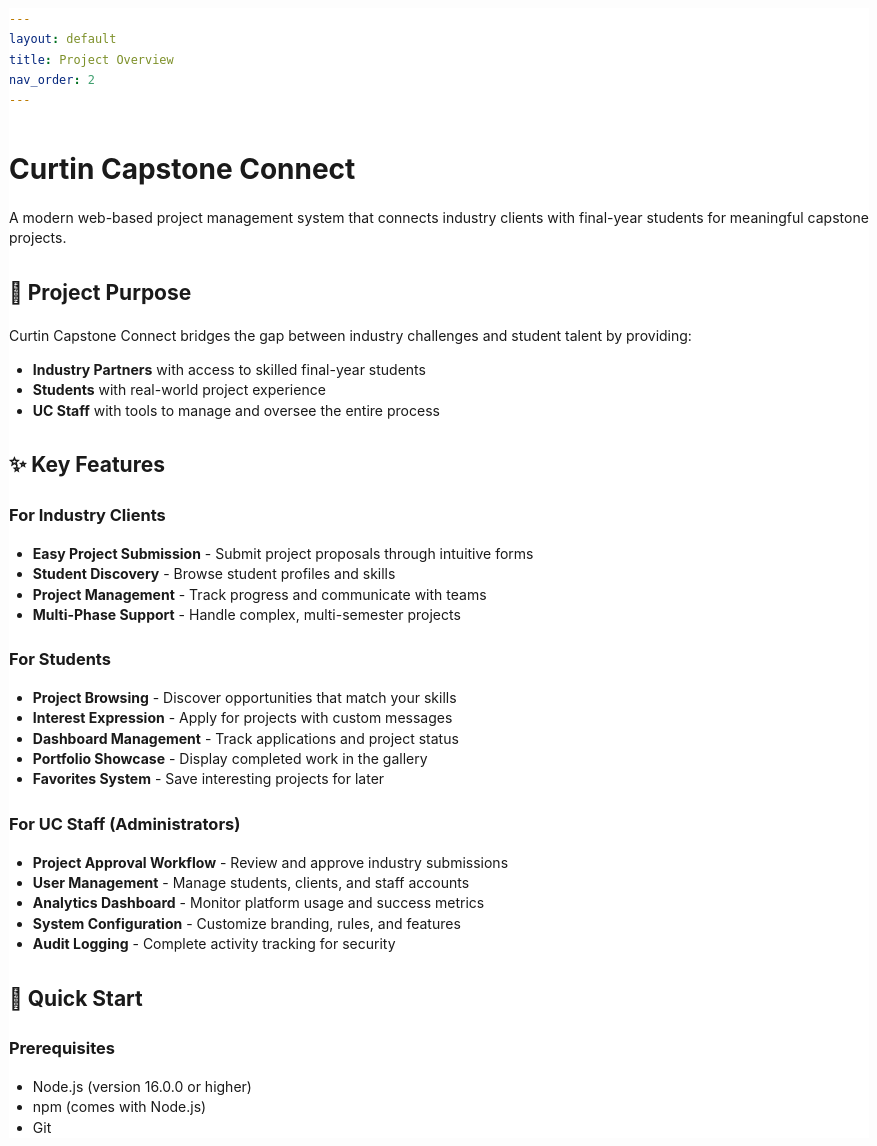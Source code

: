 ```yaml
---
layout: default
title: Project Overview
nav_order: 2
---
```


# Curtin Capstone Connect

A modern web-based project management system that connects industry clients with final-year students for meaningful capstone projects.

## 🎯 Project Purpose

Curtin Capstone Connect bridges the gap between industry challenges and student talent by providing:

- **Industry Partners** with access to skilled final-year students
- **Students** with real-world project experience
- **UC Staff** with tools to manage and oversee the entire process

## ✨ Key Features

### For Industry Clients
- **Easy Project Submission** - Submit project proposals through intuitive forms
- **Student Discovery** - Browse student profiles and skills
- **Project Management** - Track progress and communicate with teams
- **Multi-Phase Support** - Handle complex, multi-semester projects

### For Students
- **Project Browsing** - Discover opportunities that match your skills
- **Interest Expression** - Apply for projects with custom messages
- **Dashboard Management** - Track applications and project status
- **Portfolio Showcase** - Display completed work in the gallery
- **Favorites System** - Save interesting projects for later

### For UC Staff (Administrators)
- **Project Approval Workflow** - Review and approve industry submissions
- **User Management** - Manage students, clients, and staff accounts
- **Analytics Dashboard** - Monitor platform usage and success metrics
- **System Configuration** - Customize branding, rules, and features
- **Audit Logging** - Complete activity tracking for security

## 🚀 Quick Start

### Prerequisites
- Node.js (version 16.0.0 or higher)
- npm (comes with Node.js)
- Git
